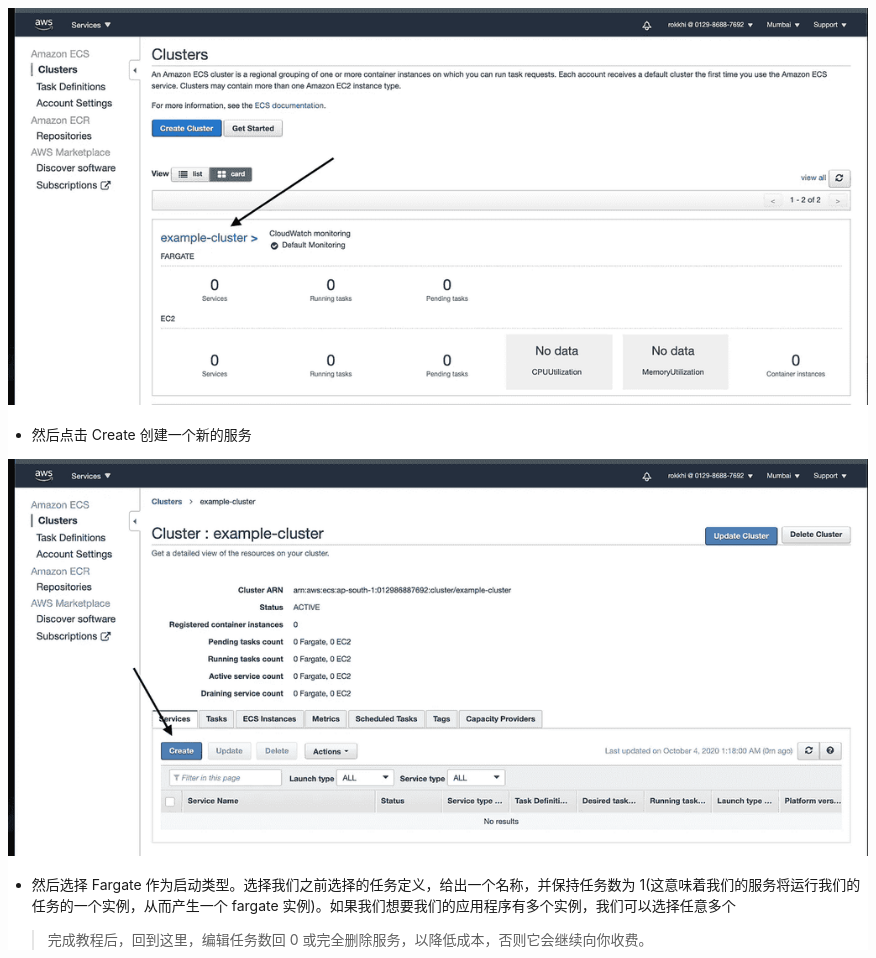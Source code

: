 ![](img/78ec1da631962dcb5097e954d88e2539.png)

*   然后点击 Create 创建一个新的服务

![](img/fce03a929d3483b0f06a85d8a0fc8ee7.png)

*   然后选择 Fargate 作为启动类型。选择我们之前选择的任务定义，给出一个名称，并保持任务数为 1(这意味着我们的服务将运行我们的任务的一个实例，从而产生一个 fargate 实例)。如果我们想要我们的应用程序有多个实例，我们可以选择任意多个

> 完成教程后，回到这里，编辑任务数回 0 或完全删除服务，以降低成本，否则它会继续向你收费。
